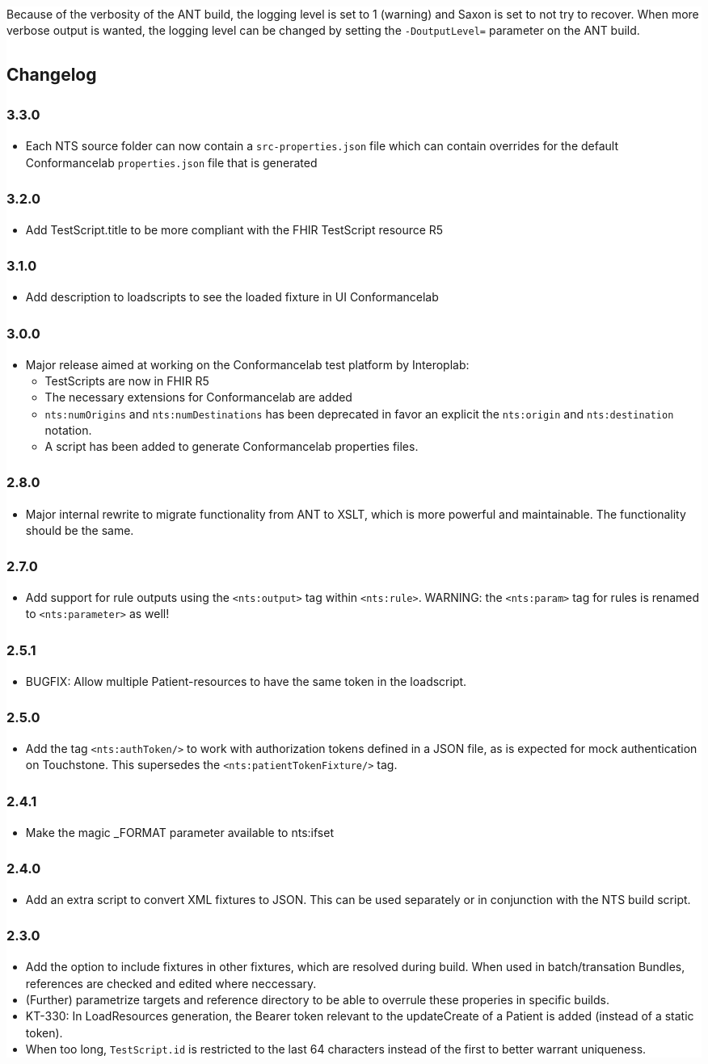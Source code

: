 Because of the verbosity of the ANT build, the logging level is set to 1 (warning) and Saxon is set to not try to recover. When more verbose output is wanted, the logging level can be changed by setting the `-DoutputLevel=` parameter on the ANT build.

## Changelog

### 3.3.0
- Each NTS source folder can now contain a `src-properties.json` file which can contain overrides for the default Conformancelab `properties.json` file that is generated

### 3.2.0
- Add TestScript.title to be more compliant with the FHIR TestScript resource R5

### 3.1.0
- Add description to loadscripts to see the loaded fixture in UI Conformancelab

### 3.0.0
- Major release aimed at working on the Conformancelab test platform by Interoplab:
  - TestScripts are now in FHIR R5
  - The necessary extensions for Conformancelab are added
  - `nts:numOrigins` and `nts:numDestinations` has been deprecated in favor an explicit the `nts:origin` and `nts:destination` notation.
  - A script has been added to generate Conformancelab properties files.

### 2.8.0
- Major internal rewrite to migrate functionality from ANT to XSLT, which is more powerful and maintainable. The functionality should be the same.

### 2.7.0
- Add support for rule outputs using the `<nts:output>` tag within `<nts:rule>`. WARNING: the `<nts:param>` tag for rules is renamed to `<nts:parameter>` as well!

### 2.5.1
- BUGFIX: Allow multiple Patient-resources to have the same token in the loadscript.

### 2.5.0
- Add the tag `<nts:authToken/>` to work with authorization tokens defined in a JSON file, as is expected for mock authentication on Touchstone. This supersedes the `<nts:patientTokenFixture/>` tag.

### 2.4.1
- Make the magic _FORMAT parameter available to nts:ifset

### 2.4.0
- Add an extra script to convert XML fixtures to JSON. This can be used separately or in conjunction with the NTS build script.

### 2.3.0
- Add the option to include fixtures in other fixtures, which are resolved during build. When used in batch/transation Bundles, references are checked and edited where neccessary.
- (Further) parametrize targets and reference directory to be able to overrule these properies in specific builds.
- KT-330: In LoadResources generation, the Bearer token relevant to the updateCreate of a Patient is added (instead of a static token).
- When too long, `TestScript.id` is restricted to the last 64 characters instead of the first to better warrant uniqueness.
